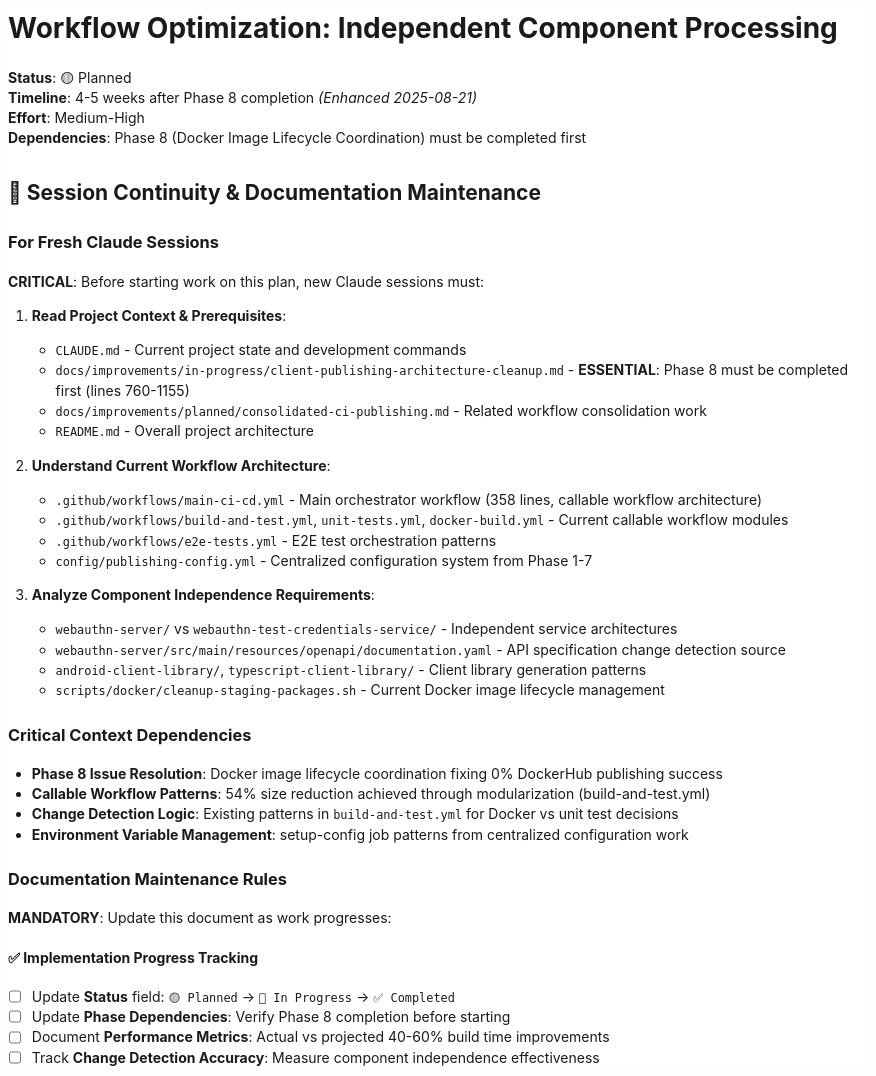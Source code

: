 # Workflow Optimization: Independent Component Processing

**Status**: 🟡 Planned  
**Timeline**: 4-5 weeks after Phase 8 completion *(Enhanced 2025-08-21)*  
**Effort**: Medium-High  
**Dependencies**: Phase 8 (Docker Image Lifecycle Coordination) must be completed first

## 🔄 Session Continuity & Documentation Maintenance

### For Fresh Claude Sessions
**CRITICAL**: Before starting work on this plan, new Claude sessions must:

1. **Read Project Context & Prerequisites**:
   - `CLAUDE.md` - Current project state and development commands
   - `docs/improvements/in-progress/client-publishing-architecture-cleanup.md` - **ESSENTIAL**: Phase 8 must be completed first (lines 760-1155)
   - `docs/improvements/planned/consolidated-ci-publishing.md` - Related workflow consolidation work
   - `README.md` - Overall project architecture

2. **Understand Current Workflow Architecture**:
   - `.github/workflows/main-ci-cd.yml` - Main orchestrator workflow (358 lines, callable workflow architecture)
   - `.github/workflows/build-and-test.yml`, `unit-tests.yml`, `docker-build.yml` - Current callable workflow modules
   - `.github/workflows/e2e-tests.yml` - E2E test orchestration patterns
   - `config/publishing-config.yml` - Centralized configuration system from Phase 1-7

3. **Analyze Component Independence Requirements**:
   - `webauthn-server/` vs `webauthn-test-credentials-service/` - Independent service architectures
   - `webauthn-server/src/main/resources/openapi/documentation.yaml` - API specification change detection source
   - `android-client-library/`, `typescript-client-library/` - Client library generation patterns
   - `scripts/docker/cleanup-staging-packages.sh` - Current Docker image lifecycle management

### Critical Context Dependencies
- **Phase 8 Issue Resolution**: Docker image lifecycle coordination fixing 0% DockerHub publishing success
- **Callable Workflow Patterns**: 54% size reduction achieved through modularization (build-and-test.yml)  
- **Change Detection Logic**: Existing patterns in `build-and-test.yml` for Docker vs unit test decisions
- **Environment Variable Management**: setup-config job patterns from centralized configuration work

### Documentation Maintenance Rules
**MANDATORY**: Update this document as work progresses:

#### ✅ **Implementation Progress Tracking**
- [ ] Update **Status** field: `🟡 Planned` → `🔄 In Progress` → `✅ Completed`
- [ ] Update **Phase Dependencies**: Verify Phase 8 completion before starting
- [ ] Document **Performance Metrics**: Actual vs projected 40-60% build time improvements
- [ ] Track **Change Detection Accuracy**: Measure component independence effectiveness
